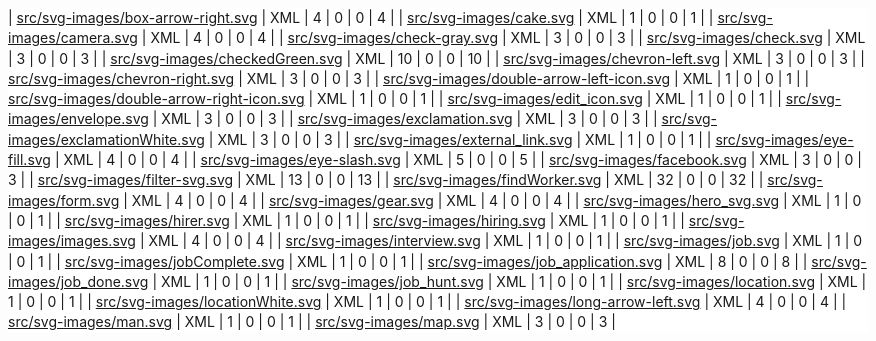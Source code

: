 | [src/svg-images/box-arrow-right.svg](/src/svg-images/box-arrow-right.svg) | XML | 4 | 0 | 0 | 4 |
| [src/svg-images/cake.svg](/src/svg-images/cake.svg) | XML | 1 | 0 | 0 | 1 |
| [src/svg-images/camera.svg](/src/svg-images/camera.svg) | XML | 4 | 0 | 0 | 4 |
| [src/svg-images/check-gray.svg](/src/svg-images/check-gray.svg) | XML | 3 | 0 | 0 | 3 |
| [src/svg-images/check.svg](/src/svg-images/check.svg) | XML | 3 | 0 | 0 | 3 |
| [src/svg-images/checkedGreen.svg](/src/svg-images/checkedGreen.svg) | XML | 10 | 0 | 0 | 10 |
| [src/svg-images/chevron-left.svg](/src/svg-images/chevron-left.svg) | XML | 3 | 0 | 0 | 3 |
| [src/svg-images/chevron-right.svg](/src/svg-images/chevron-right.svg) | XML | 3 | 0 | 0 | 3 |
| [src/svg-images/double-arrow-left-icon.svg](/src/svg-images/double-arrow-left-icon.svg) | XML | 1 | 0 | 0 | 1 |
| [src/svg-images/double-arrow-right-icon.svg](/src/svg-images/double-arrow-right-icon.svg) | XML | 1 | 0 | 0 | 1 |
| [src/svg-images/edit\_icon.svg](/src/svg-images/edit_icon.svg) | XML | 1 | 0 | 0 | 1 |
| [src/svg-images/envelope.svg](/src/svg-images/envelope.svg) | XML | 3 | 0 | 0 | 3 |
| [src/svg-images/exclamation.svg](/src/svg-images/exclamation.svg) | XML | 3 | 0 | 0 | 3 |
| [src/svg-images/exclamationWhite.svg](/src/svg-images/exclamationWhite.svg) | XML | 3 | 0 | 0 | 3 |
| [src/svg-images/external\_link.svg](/src/svg-images/external_link.svg) | XML | 1 | 0 | 0 | 1 |
| [src/svg-images/eye-fill.svg](/src/svg-images/eye-fill.svg) | XML | 4 | 0 | 0 | 4 |
| [src/svg-images/eye-slash.svg](/src/svg-images/eye-slash.svg) | XML | 5 | 0 | 0 | 5 |
| [src/svg-images/facebook.svg](/src/svg-images/facebook.svg) | XML | 3 | 0 | 0 | 3 |
| [src/svg-images/filter-svg.svg](/src/svg-images/filter-svg.svg) | XML | 13 | 0 | 0 | 13 |
| [src/svg-images/findWorker.svg](/src/svg-images/findWorker.svg) | XML | 32 | 0 | 0 | 32 |
| [src/svg-images/form.svg](/src/svg-images/form.svg) | XML | 4 | 0 | 0 | 4 |
| [src/svg-images/gear.svg](/src/svg-images/gear.svg) | XML | 4 | 0 | 0 | 4 |
| [src/svg-images/hero\_svg.svg](/src/svg-images/hero_svg.svg) | XML | 1 | 0 | 0 | 1 |
| [src/svg-images/hirer.svg](/src/svg-images/hirer.svg) | XML | 1 | 0 | 0 | 1 |
| [src/svg-images/hiring.svg](/src/svg-images/hiring.svg) | XML | 1 | 0 | 0 | 1 |
| [src/svg-images/images.svg](/src/svg-images/images.svg) | XML | 4 | 0 | 0 | 4 |
| [src/svg-images/interview.svg](/src/svg-images/interview.svg) | XML | 1 | 0 | 0 | 1 |
| [src/svg-images/job.svg](/src/svg-images/job.svg) | XML | 1 | 0 | 0 | 1 |
| [src/svg-images/jobComplete.svg](/src/svg-images/jobComplete.svg) | XML | 1 | 0 | 0 | 1 |
| [src/svg-images/job\_application.svg](/src/svg-images/job_application.svg) | XML | 8 | 0 | 0 | 8 |
| [src/svg-images/job\_done.svg](/src/svg-images/job_done.svg) | XML | 1 | 0 | 0 | 1 |
| [src/svg-images/job\_hunt.svg](/src/svg-images/job_hunt.svg) | XML | 1 | 0 | 0 | 1 |
| [src/svg-images/location.svg](/src/svg-images/location.svg) | XML | 1 | 0 | 0 | 1 |
| [src/svg-images/locationWhite.svg](/src/svg-images/locationWhite.svg) | XML | 1 | 0 | 0 | 1 |
| [src/svg-images/long-arrow-left.svg](/src/svg-images/long-arrow-left.svg) | XML | 4 | 0 | 0 | 4 |
| [src/svg-images/man.svg](/src/svg-images/man.svg) | XML | 1 | 0 | 0 | 1 |
| [src/svg-images/map.svg](/src/svg-images/map.svg) | XML | 3 | 0 | 0 | 3 |